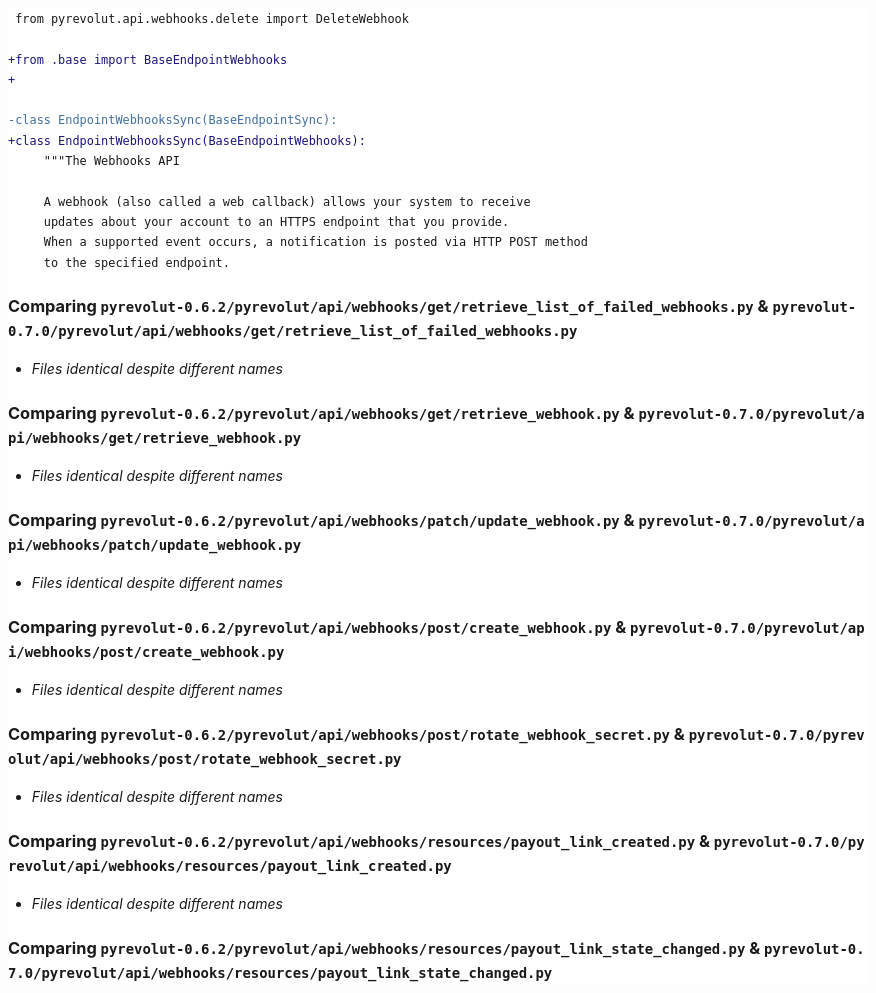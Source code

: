```diff
 from pyrevolut.api.webhooks.delete import DeleteWebhook
 
+from .base import BaseEndpointWebhooks
+
 
-class EndpointWebhooksSync(BaseEndpointSync):
+class EndpointWebhooksSync(BaseEndpointWebhooks):
     """The Webhooks API
 
     A webhook (also called a web callback) allows your system to receive
     updates about your account to an HTTPS endpoint that you provide.
     When a supported event occurs, a notification is posted via HTTP POST method
     to the specified endpoint.
```

### Comparing `pyrevolut-0.6.2/pyrevolut/api/webhooks/get/retrieve_list_of_failed_webhooks.py` & `pyrevolut-0.7.0/pyrevolut/api/webhooks/get/retrieve_list_of_failed_webhooks.py`

 * *Files identical despite different names*

### Comparing `pyrevolut-0.6.2/pyrevolut/api/webhooks/get/retrieve_webhook.py` & `pyrevolut-0.7.0/pyrevolut/api/webhooks/get/retrieve_webhook.py`

 * *Files identical despite different names*

### Comparing `pyrevolut-0.6.2/pyrevolut/api/webhooks/patch/update_webhook.py` & `pyrevolut-0.7.0/pyrevolut/api/webhooks/patch/update_webhook.py`

 * *Files identical despite different names*

### Comparing `pyrevolut-0.6.2/pyrevolut/api/webhooks/post/create_webhook.py` & `pyrevolut-0.7.0/pyrevolut/api/webhooks/post/create_webhook.py`

 * *Files identical despite different names*

### Comparing `pyrevolut-0.6.2/pyrevolut/api/webhooks/post/rotate_webhook_secret.py` & `pyrevolut-0.7.0/pyrevolut/api/webhooks/post/rotate_webhook_secret.py`

 * *Files identical despite different names*

### Comparing `pyrevolut-0.6.2/pyrevolut/api/webhooks/resources/payout_link_created.py` & `pyrevolut-0.7.0/pyrevolut/api/webhooks/resources/payout_link_created.py`

 * *Files identical despite different names*

### Comparing `pyrevolut-0.6.2/pyrevolut/api/webhooks/resources/payout_link_state_changed.py` & `pyrevolut-0.7.0/pyrevolut/api/webhooks/resources/payout_link_state_changed.py`
